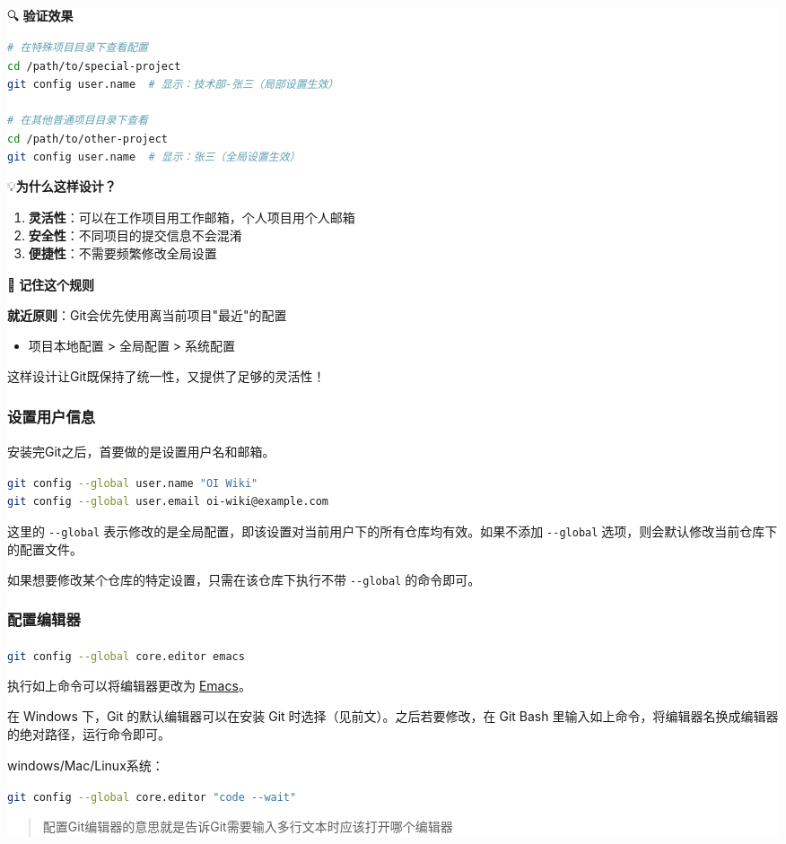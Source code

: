 🔍 **验证效果**

```bash
# 在特殊项目目录下查看配置
cd /path/to/special-project
git config user.name  # 显示：技术部-张三（局部设置生效）

# 在其他普通项目目录下查看
cd /path/to/other-project  
git config user.name  # 显示：张三（全局设置生效）
```

💡**为什么这样设计？**

1. **灵活性**：可以在工作项目用工作邮箱，个人项目用个人邮箱
2. **安全性**：不同项目的提交信息不会混淆
3. **便捷性**：不需要频繁修改全局设置

🎯 **记住这个规则**

**就近原则**：Git会优先使用离当前项目"最近"的配置

- 项目本地配置 > 全局配置 > 系统配置

这样设计让Git既保持了统一性，又提供了足够的灵活性！



### 设置用户信息

安装完Git之后，首要做的是设置用户名和邮箱。

```bash
git config --global user.name "OI Wiki"
git config --global user.email oi-wiki@example.com
```

这里的 `--global` 表示修改的是全局配置，即该设置对当前用户下的所有仓库均有效。如果不添加 `--global` 选项，则会默认修改当前仓库下的配置文件。

如果想要修改某个仓库的特定设置，只需在该仓库下执行不带 `--global` 的命令即可。



### 配置编辑器

```bash
git config --global core.editor emacs
```

执行如上命令可以将编辑器更改为 [Emacs](https://oi-wiki.org/tools/editor/emacs/)。

在 Windows 下，Git 的默认编辑器可以在安装 Git 时选择（见前文）。之后若要修改，在 Git Bash 里输入如上命令，将编辑器名换成编辑器的绝对路径，运行命令即可。



windows/Mac/Linux系统：

```bash
git config --global core.editor "code --wait"
```

> 配置Git编辑器的意思就是告诉Git需要输入多行文本时应该打开哪个编辑器
